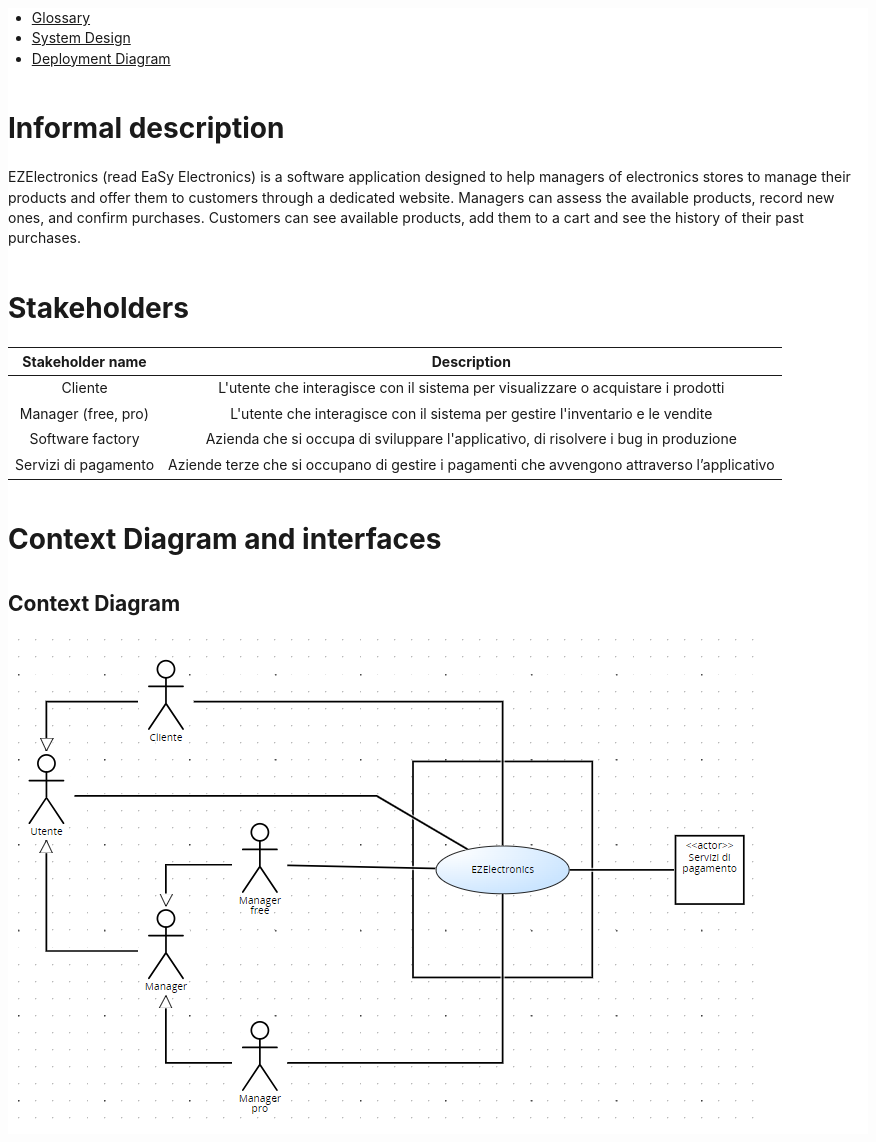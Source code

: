 - [Glossary](#glossary)
- [System Design](#system-design)
- [Deployment Diagram](#deployment-diagram)

# Informal description

EZElectronics (read EaSy Electronics) is a software application designed to help managers of electronics stores to manage their products and offer them to customers through a dedicated website. Managers can assess the available products, record new ones, and confirm purchases. Customers can see available products, add them to a cart and see the history of their past purchases.



# Stakeholders

| Stakeholder name | Description |
| :--------------: | :---------: |
| Cliente  |     L'utente che interagisce con il sistema per visualizzare o acquistare i prodotti        |
| Manager (free, pro) |     L'utente che interagisce con il sistema per gestire l'inventario e le vendite      |
| Software factory  |     Azienda che si occupa di sviluppare l'applicativo, di risolvere i bug in produzione        |
| Servizi di pagamento |     Aziende terze che si occupano di gestire i pagamenti che avvengono attraverso l’applicativo        |

# Context Diagram and interfaces

## Context Diagram



![Context Diagram](./immagini/ContextDiagramEZEv2.png)
